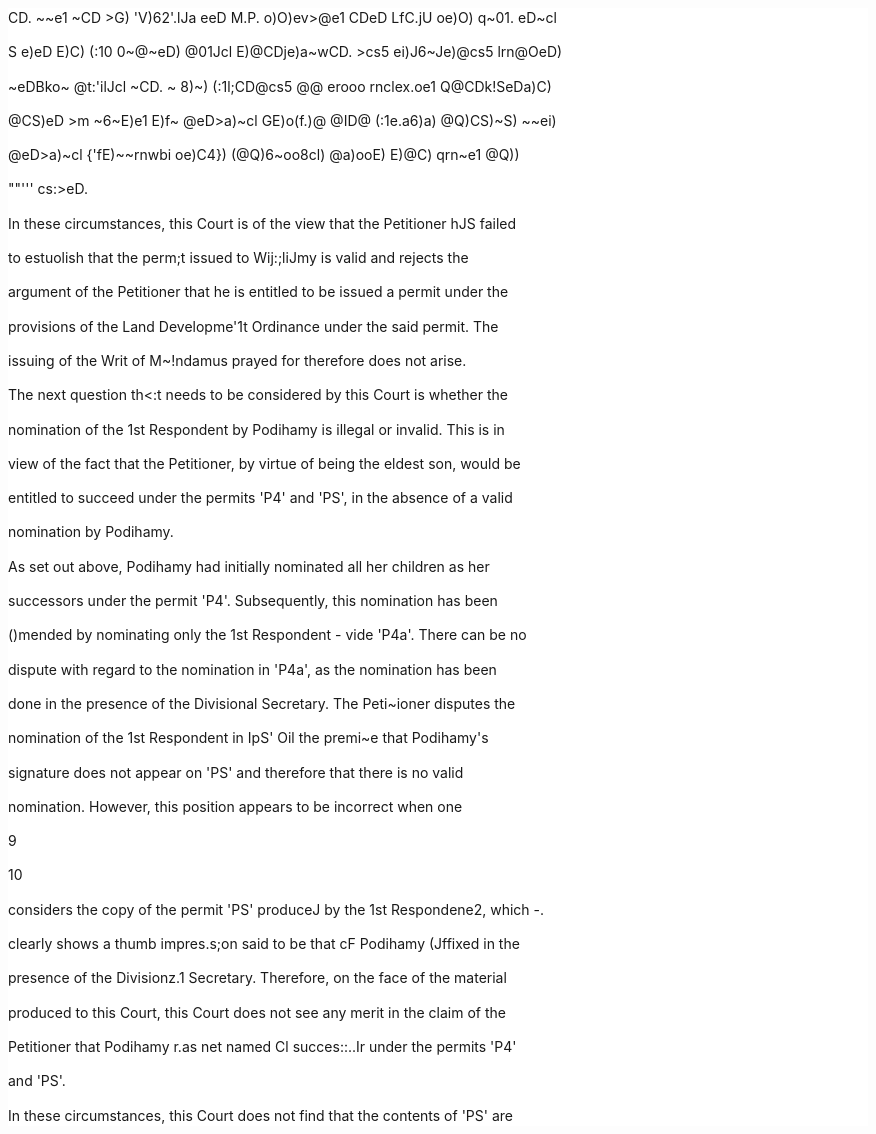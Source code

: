 CD. ~~e1 ~CD >G) 'V)62'.lJa eeD M.P. o)O)ev>@e1 CDeD LfC.jU oe)O) q~01. eD~cl

S e)eD E)C) (:10 0~@~eD) @01Jcl E)@CDje)a~wCD. >cs5 ei)J6~Je)@cs5 lrn@OeD)

~eDBko~ @t:'ilJcl ~CD. ~ 8)~) (:1l;CD@cs5 @@ erooo rnclex.oe1 Q@CDk!SeDa)C)

@CS)eD >m ~6~E)e1 E)f~ @eD>a)~cl GE)o(f.)@ @ID@ (:1e.a6)a) @Q)CS)~S) ~~ei)

@eD>a)~cl {'fE)~~rnwbi oe)C4}) (@Q)6~oo8cl) @a)ooE) E)@C) qrn~e1 @Q))

""''' cs:>eD.

In these circumstances, this Court is of the view that the Petitioner hJS failed

to estuolish that the perm;t issued to Wij:;liJmy is valid and rejects the

argument of the Petitioner that he is entitled to be issued a permit under the

provisions of the Land Developme'1t Ordinance under the said permit. The

issuing of the Writ of M~!ndamus prayed for therefore does not arise.

The next question th<:t needs to be considered by this Court is whether the

nomination of the 1st Respondent by Podihamy is illegal or invalid. This is in

view of the fact that the Petitioner, by virtue of being the eldest son, would be

entitled to succeed under the permits 'P4' and 'PS', in the absence of a valid

nomination by Podihamy.

As set out above, Podihamy had initially nominated all her children as her

successors under the permit 'P4'. Subsequently, this nomination has been

()mended by nominating only the 1st Respondent - vide 'P4a'. There can be no

dispute with regard to the nomination in 'P4a', as the nomination has been

done in the presence of the Divisional Secretary. The Peti~ioner disputes the

nomination of the 1st Respondent in IpS' Oil the premi~e that Podihamy's

signature does not appear on 'PS' and therefore that there is no valid

nomination. However, this position appears to be incorrect when one

9

10

considers the copy of the permit 'PS' produceJ by the 1st Respondene2, which -.

clearly shows a thumb impres.s;on said to be that cF Podihamy (Jffixed in the

presence of the Divisionz.1 Secretary. Therefore, on the face of the material

produced to this Court, this Court does not see any merit in the claim of the

Petitioner that Podihamy r.as net named Cl succes::..Ir under the permits 'P4'

and 'PS'.

In these circumstances, this Court does not find that the contents of 'PS' are
